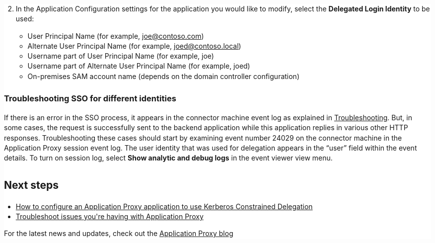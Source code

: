 2. In the Application Configuration settings for the application you would like to modify, select the **Delegated Login Identity** to be used:

   * User Principal Name (for example, joe@contoso.com)
   * Alternate User Principal Name (for example, joed@contoso.local)
   * Username part of User Principal Name (for example, joe)
   * Username part of Alternate User Principal Name (for example, joed)
   * On-premises SAM account name (depends on the domain controller configuration)

### Troubleshooting SSO for different identities
If there is an error in the SSO process, it appears in the connector machine event log as explained in [Troubleshooting](../application-proxy-back-end-kerberos-constrained-delegation-how-to.md).
But, in some cases, the request is successfully sent to the backend application while this application replies in various other HTTP responses. Troubleshooting these cases should start by examining event number 24029 on the connector machine in the Application Proxy session event log. The user identity that was used for delegation appears in the “user” field within the event details. To turn on session log, select **Show analytic and debug logs** in the event viewer view menu.

## Next steps

* [How to configure an Application Proxy application to use Kerberos Constrained Delegation](../application-proxy-back-end-kerberos-constrained-delegation-how-to.md)
* [Troubleshoot issues you're having with Application Proxy](application-proxy-troubleshoot.md)


For the latest news and updates, check out the [Application Proxy blog](http://blogs.technet.com/b/applicationproxyblog/)

